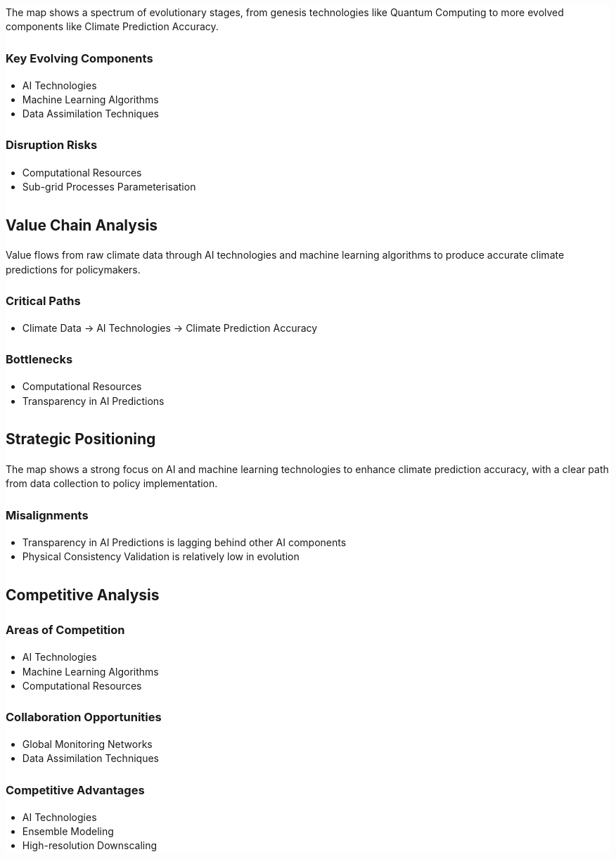 The map shows a spectrum of evolutionary stages, from genesis technologies like Quantum Computing to more evolved components like Climate Prediction Accuracy.

### Key Evolving Components
- AI Technologies
- Machine Learning Algorithms
- Data Assimilation Techniques

### Disruption Risks
- Computational Resources
- Sub-grid Processes Parameterisation

## Value Chain Analysis

Value flows from raw climate data through AI technologies and machine learning algorithms to produce accurate climate predictions for policymakers.

### Critical Paths
- Climate Data -> AI Technologies -> Climate Prediction Accuracy

### Bottlenecks
- Computational Resources
- Transparency in AI Predictions

## Strategic Positioning

The map shows a strong focus on AI and machine learning technologies to enhance climate prediction accuracy, with a clear path from data collection to policy implementation.

### Misalignments
- Transparency in AI Predictions is lagging behind other AI components
- Physical Consistency Validation is relatively low in evolution

## Competitive Analysis

### Areas of Competition
- AI Technologies
- Machine Learning Algorithms
- Computational Resources

### Collaboration Opportunities
- Global Monitoring Networks
- Data Assimilation Techniques

### Competitive Advantages
- AI Technologies
- Ensemble Modeling
- High-resolution Downscaling
